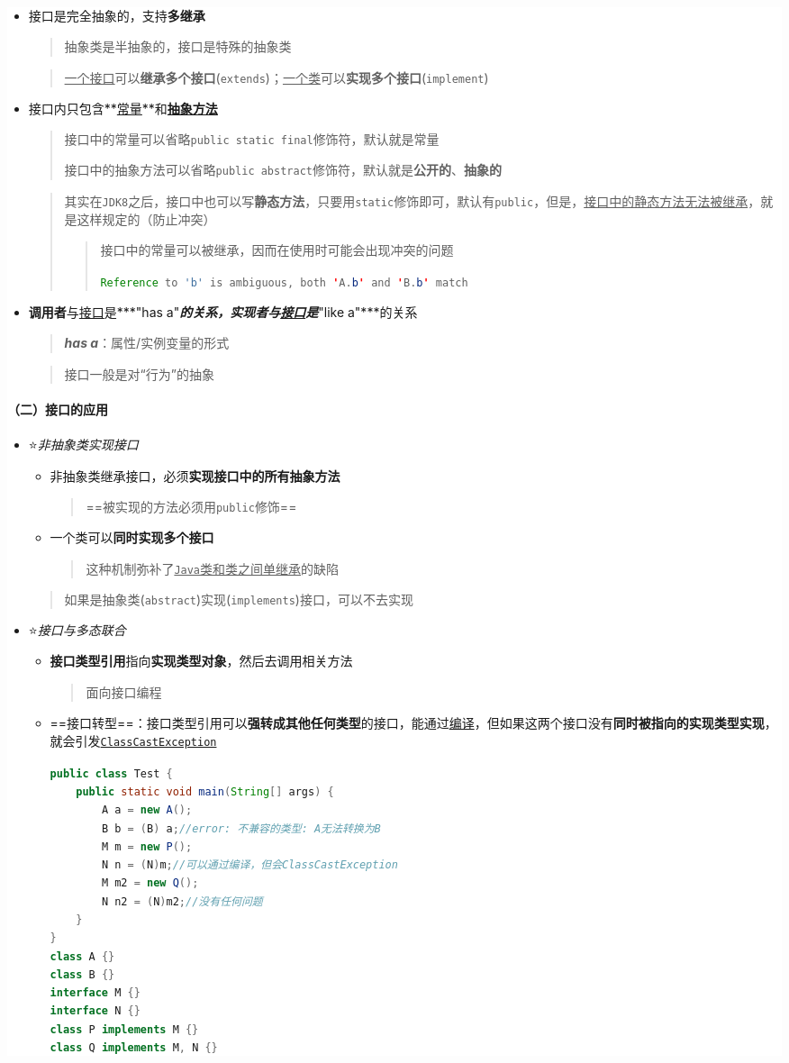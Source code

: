 - 接口是完全抽象的，支持**多继承**

  > 抽象类是半抽象的，接口是特殊的抽象类

  > <u>一个接口</u>可以**继承多个接口**(`extends`)；<u>一个类</u>可以**实现多个接口**(`implement`)

- 接口内只包含**<u>常量</u>**和<u>**抽象方法**</u>

  > 接口中的常量可以省略`public static final`修饰符，默认就是常量
  >
  > 接口中的抽象方法可以省略`public abstract`修饰符，默认就是**公开的**、**抽象的**

  > 其实在`JDK8`之后，接口中也可以写**静态方法**，只要用`static`修饰即可，默认有`public`，但是，<u>接口中的静态方法无法被继承</u>，就是这样规定的（防止冲突）
  >
  > > 接口中的常量可以被继承，因而在使用时可能会出现冲突的问题
  > >
  > > ```java
  > > Reference to 'b' is ambiguous, both 'A.b' and 'B.b' match
  > > ```

- **调用者**与<u>接口</u>是***"has a"***的关系，**实现者**与<u>接口</u>是***"like a"***的关系

  > ***has a***：属性/实例变量的形式

  > 接口一般是对“行为”的抽象

#### （二）接口的应用

- :star:*非抽象类实现接口*

  - 非抽象类继承接口，必须**实现接口中的所有抽象方法**

    > ==被实现的方法必须用`public`修饰==

  - 一个类可以**同时实现多个接口**

    > 这种机制弥补了<u>`Java`类和类之间单继承</u>的缺陷

  > 如果是抽象类(`abstract`)实现(`implements`)接口，可以不去实现

- :star:*接口与多态联合*

  - **接口类型引用**指向**实现类型对象**，然后去调用相关方法

    > 面向接口编程

  - ==接口转型==：接口类型引用可以**强转成其他任何类型**的接口，能通过<u>编译</u>，但如果这两个接口没有**同时被指向的实现类型实现**，就会引发<u>`ClassCastException`</u>

    ```java
    public class Test {
        public static void main(String[] args) {
            A a = new A();
            B b = (B) a;//error: 不兼容的类型: A无法转换为B
            M m = new P();
            N n = (N)m;//可以通过编译，但会ClassCastException
            M m2 = new Q();
            N n2 = (N)m2;//没有任何问题
        }
    }
    class A {}
    class B {}
    interface M {}
    interface N {}
    class P implements M {}
    class Q implements M, N {}
    ```
